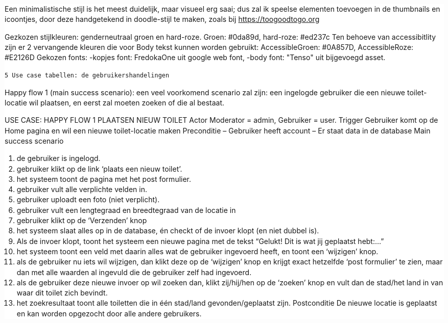 
Een minimalistische stijl is het meest duidelijk, maar visueel erg saai; dus zal ik speelse elementen toevoegen in de thumbnails en icoontjes, door deze handgetekend in doodle-stijl te maken, zoals bij  https://toogoodtogo.org








Gezkozen stijlkleuren: genderneutraal groen en hard-roze.
Groen: #0da89d, hard-roze: #ed237c
Ten behoeve van accessibitlity zijn er 2 vervangende kleuren die voor Body tekst kunnen worden gebruikt:
AccessibleGroen: #0A857D, AccessibleRoze: #E2126D
Gekozen fonts:
-kopjes font: FredokaOne uit google web font,
-body font: "Tenso" uit bijgevoegd asset.



    5 Use case tabellen: de gebruikershandelingen

Happy flow 1 (main success scenario): een veel voorkomend scenario zal zijn: een ingelogde gebruiker die een nieuwe toilet-locatie wil plaatsen, en eerst zal moeten zoeken of die al bestaat.

USE CASE: HAPPY FLOW  1
PLAATSEN  NIEUW  TOILET
Actor
Moderator = admin, Gebruiker = user.
Trigger
Gebruiker komt op de Home pagina en wil een nieuwe toilet-locatie maken
Preconditie
– Gebruiker heeft account
– Er staat data in de database
Main success scenario


1. de gebruiker is ingelogd.
2. gebruiker klikt op de link ‘plaats een nieuw toilet’.
3. het systeem toont de pagina met het post formulier.
4. gebruiker vult alle verplichte velden in.
5. gebruiker uploadt een foto (niet verplicht).
6. gebruiker vult een lengtegraad en breedtegraad van de locatie in
7. gebruiker klikt op de ‘Verzenden’ knop
8. het systeem slaat alles op in de database, én checkt of de invoer klopt (en niet dubbel is).
9. Als de invoer klopt, toont het systeem een nieuwe pagina met de tekst “Gelukt! Dit is wat jij geplaatst hebt:…”
10. het systeem toont een veld met daarin alles wat de gebruiker ingevoerd heeft, en toont een ‘wijzigen’ knop.
11. als de gebruiker nu iets wil wijzigen, dan klikt deze op de ‘wijzigen’ knop en krijgt exact hetzelfde ‘post formulier’ te zien, maar dan met alle waarden al ingevuld die de gebruiker zelf had ingevoerd.
12. als de gebruiker deze nieuwe invoer op wil zoeken dan, klikt zij/hij/hen op de ‘zoeken’ knop en vult dan de stad/het land in van waar dit toilet zich bevindt.
13. het zoekresultaat toont alle toiletten die in één stad/land gevonden/geplaatst zijn.
    Postconditie
    De nieuwe locatie is geplaatst en kan worden opgezocht door alle andere gebruikers.
